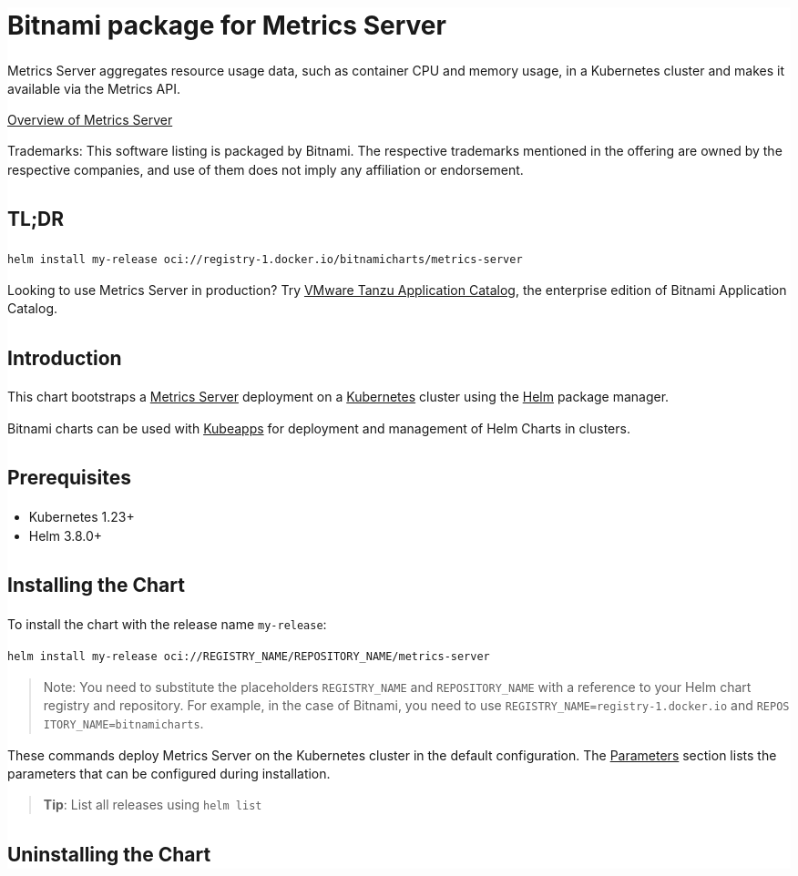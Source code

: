 

# Bitnami package for Metrics Server

Metrics Server aggregates resource usage data, such as container CPU and memory usage, in a Kubernetes cluster and makes it available via the Metrics API.

[Overview of Metrics Server](https://github.com/kubernetes-incubator/metrics-server)

Trademarks: This software listing is packaged by Bitnami. The respective trademarks mentioned in the offering are owned by the respective companies, and use of them does not imply any affiliation or endorsement.

## TL;DR

```console
helm install my-release oci://registry-1.docker.io/bitnamicharts/metrics-server
```

Looking to use Metrics Server in production? Try [VMware Tanzu Application Catalog](https://bitnami.com/enterprise), the enterprise edition of Bitnami Application Catalog.

## Introduction

This chart bootstraps a [Metrics Server](https://github.com/bitnami/containers/tree/main/bitnami/metrics-server) deployment on a [Kubernetes](https://kubernetes.io) cluster using the [Helm](https://helm.sh) package manager.

Bitnami charts can be used with [Kubeapps](https://kubeapps.dev/) for deployment and management of Helm Charts in clusters.

## Prerequisites

- Kubernetes 1.23+
- Helm 3.8.0+

## Installing the Chart

To install the chart with the release name `my-release`:

```console
helm install my-release oci://REGISTRY_NAME/REPOSITORY_NAME/metrics-server
```

> Note: You need to substitute the placeholders `REGISTRY_NAME` and `REPOSITORY_NAME` with a reference to your Helm chart registry and repository. For example, in the case of Bitnami, you need to use `REGISTRY_NAME=registry-1.docker.io` and `REPOSITORY_NAME=bitnamicharts`.

These commands deploy Metrics Server on the Kubernetes cluster in the default configuration. The [Parameters](#parameters) section lists the parameters that can be configured during installation.

> **Tip**: List all releases using `helm list`

## Uninstalling the Chart

